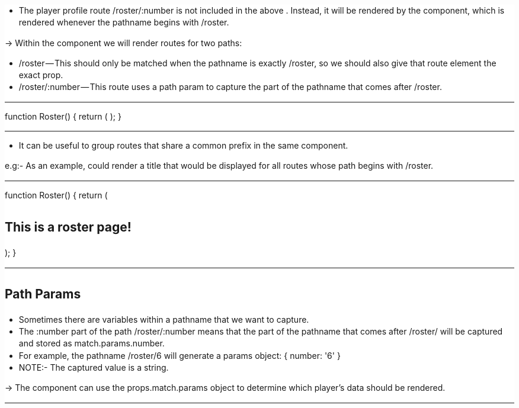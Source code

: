 - The player profile route /roster/:number is not included in the above <Switch>. Instead, it will be rendered by the <Roster> component, which is rendered whenever the pathname begins with /roster.

-> Within the <Roster> component we will render routes for two paths:

- /roster — This should only be matched when the pathname is exactly /roster, so we should also give that route element the exact prop.
- /roster/:number — This route uses a path param to capture the part of the pathname that comes after /roster.

---

function Roster() {
return (
<Switch>
<Route exact path='/roster' component={FullRoster}/>
<Route path='/roster/:number' component={Player}/>
</Switch>
);
}

---

- It can be useful to group routes that share a common prefix in the same component.

e.g:- As an example, <Roster> could render a title that would be displayed for all routes whose path begins with /roster.

---

function Roster() {
return (

<div>
<h2>This is a roster page!</h2>
<Switch>
<Route exact path='/roster' component={FullRoster}/>
<Route path='/roster/:number' component={Player}/>
</Switch>
</div>
);
}

---

## Path Params

- Sometimes there are variables within a pathname that we want to capture.
- The :number part of the path /roster/:number means that the part of the pathname that comes after /roster/ will be captured and stored as match.params.number.
- For example, the pathname /roster/6 will generate a params object: { number: '6' }
- NOTE:- The captured value is a string.

-> The <Player> component can use the props.match.params object to determine which player’s data should be rendered.

---